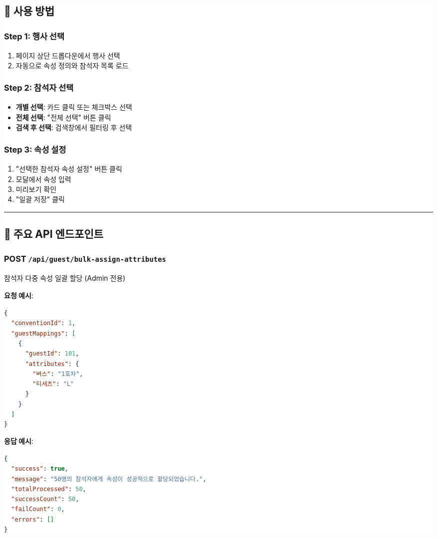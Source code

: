 ## 📝 사용 방법

### Step 1: 행사 선택
1. 페이지 상단 드롭다운에서 행사 선택
2. 자동으로 속성 정의와 참석자 목록 로드

### Step 2: 참석자 선택
- **개별 선택**: 카드 클릭 또는 체크박스 선택
- **전체 선택**: "전체 선택" 버튼 클릭
- **검색 후 선택**: 검색창에서 필터링 후 선택

### Step 3: 속성 설정
1. "선택한 참석자 속성 설정" 버튼 클릭
2. 모달에서 속성 입력
3. 미리보기 확인
4. "일괄 저장" 클릭

---

## 🎯 주요 API 엔드포인트

### POST `/api/guest/bulk-assign-attributes`
참석자 다중 속성 일괄 할당 (Admin 전용)

**요청 예시**:
```json
{
  "conventionId": 1,
  "guestMappings": [
    {
      "guestId": 101,
      "attributes": {
        "버스": "1호차",
        "티셔츠": "L"
      }
    }
  ]
}
```

**응답 예시**:
```json
{
  "success": true,
  "message": "50명의 참석자에게 속성이 성공적으로 할당되었습니다.",
  "totalProcessed": 50,
  "successCount": 50,
  "failCount": 0,
  "errors": []
}
```
